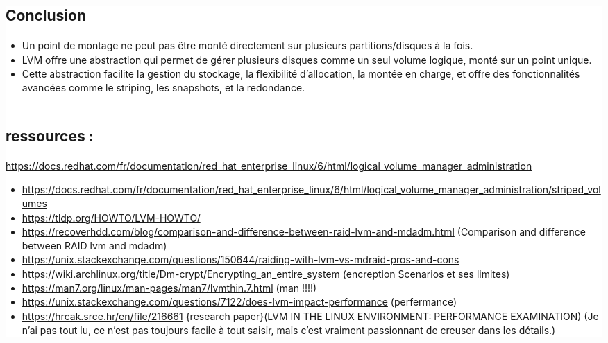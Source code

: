 
## Conclusion

- Un point de montage ne peut pas être monté directement sur plusieurs partitions/disques à la fois.
- LVM offre une abstraction qui permet de gérer plusieurs disques comme un seul volume logique, monté sur un point unique.
- Cette abstraction facilite la gestion du stockage, la flexibilité d’allocation, la montée en charge, et offre des fonctionnalités avancées comme le striping, les snapshots, et la redondance.

--- 

## ressources : 
https://docs.redhat.com/fr/documentation/red_hat_enterprise_linux/6/html/logical_volume_manager_administration

* https://docs.redhat.com/fr/documentation/red_hat_enterprise_linux/6/html/logical_volume_manager_administration/striped_volumes
* https://tldp.org/HOWTO/LVM-HOWTO/
* https://recoverhdd.com/blog/comparison-and-difference-between-raid-lvm-and-mdadm.html (Comparison and difference between RAID lvm and mdadm)
* https://unix.stackexchange.com/questions/150644/raiding-with-lvm-vs-mdraid-pros-and-cons
* https://wiki.archlinux.org/title/Dm-crypt/Encrypting_an_entire_system (encreption Scenarios et ses limites)
* https://man7.org/linux/man-pages/man7/lvmthin.7.html  (man !!!!)
* https://unix.stackexchange.com/questions/7122/does-lvm-impact-performance (perfermance)
* https://hrcak.srce.hr/en/file/216661  {research paper}(LVM IN THE LINUX ENVIRONMENT: PERFORMANCE EXAMINATION) (Je n’ai pas tout lu, ce n’est pas toujours facile à tout saisir, mais c’est vraiment passionnant de creuser dans les détails.)
